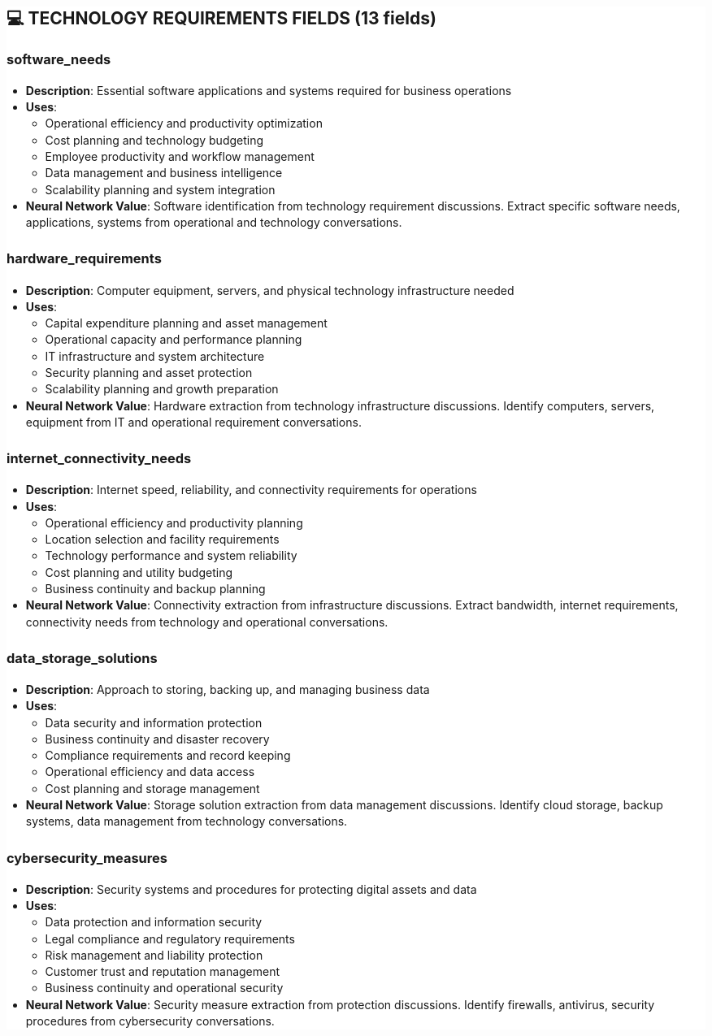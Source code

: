 
## 💻 **TECHNOLOGY REQUIREMENTS FIELDS (13 fields)**

### software_needs
- **Description**: Essential software applications and systems required for business operations
- **Uses**:
  - Operational efficiency and productivity optimization
  - Cost planning and technology budgeting
  - Employee productivity and workflow management
  - Data management and business intelligence
  - Scalability planning and system integration
- **Neural Network Value**: Software identification from technology requirement discussions. Extract specific software needs, applications, systems from operational and technology conversations.

### hardware_requirements
- **Description**: Computer equipment, servers, and physical technology infrastructure needed
- **Uses**:
  - Capital expenditure planning and asset management
  - Operational capacity and performance planning
  - IT infrastructure and system architecture
  - Security planning and asset protection
  - Scalability planning and growth preparation
- **Neural Network Value**: Hardware extraction from technology infrastructure discussions. Identify computers, servers, equipment from IT and operational requirement conversations.

### internet_connectivity_needs
- **Description**: Internet speed, reliability, and connectivity requirements for operations
- **Uses**:
  - Operational efficiency and productivity planning
  - Location selection and facility requirements
  - Technology performance and system reliability
  - Cost planning and utility budgeting
  - Business continuity and backup planning
- **Neural Network Value**: Connectivity extraction from infrastructure discussions. Extract bandwidth, internet requirements, connectivity needs from technology and operational conversations.

### data_storage_solutions
- **Description**: Approach to storing, backing up, and managing business data
- **Uses**:
  - Data security and information protection
  - Business continuity and disaster recovery
  - Compliance requirements and record keeping
  - Operational efficiency and data access
  - Cost planning and storage management
- **Neural Network Value**: Storage solution extraction from data management discussions. Identify cloud storage, backup systems, data management from technology conversations.

### cybersecurity_measures
- **Description**: Security systems and procedures for protecting digital assets and data
- **Uses**:
  - Data protection and information security
  - Legal compliance and regulatory requirements
  - Risk management and liability protection
  - Customer trust and reputation management
  - Business continuity and operational security
- **Neural Network Value**: Security measure extraction from protection discussions. Identify firewalls, antivirus, security procedures from cybersecurity conversations.
